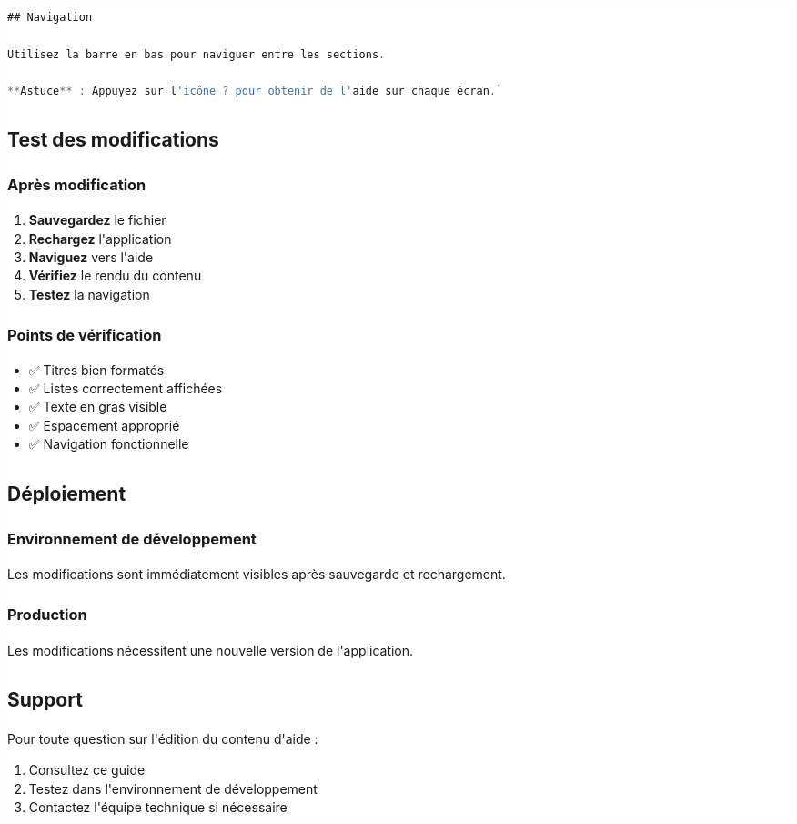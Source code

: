 ```typescript
## Navigation

Utilisez la barre en bas pour naviguer entre les sections.

**Astuce** : Appuyez sur l'icône ? pour obtenir de l'aide sur chaque écran.`
```

## Test des modifications

### Après modification
1. **Sauvegardez** le fichier
2. **Rechargez** l'application
3. **Naviguez** vers l'aide
4. **Vérifiez** le rendu du contenu
5. **Testez** la navigation

### Points de vérification
- ✅ Titres bien formatés
- ✅ Listes correctement affichées
- ✅ Texte en gras visible
- ✅ Espacement approprié
- ✅ Navigation fonctionnelle

## Déploiement

### Environnement de développement
Les modifications sont immédiatement visibles après sauvegarde et rechargement.

### Production
Les modifications nécessitent une nouvelle version de l'application.

## Support

Pour toute question sur l'édition du contenu d'aide :
1. Consultez ce guide
2. Testez dans l'environnement de développement
3. Contactez l'équipe technique si nécessaire